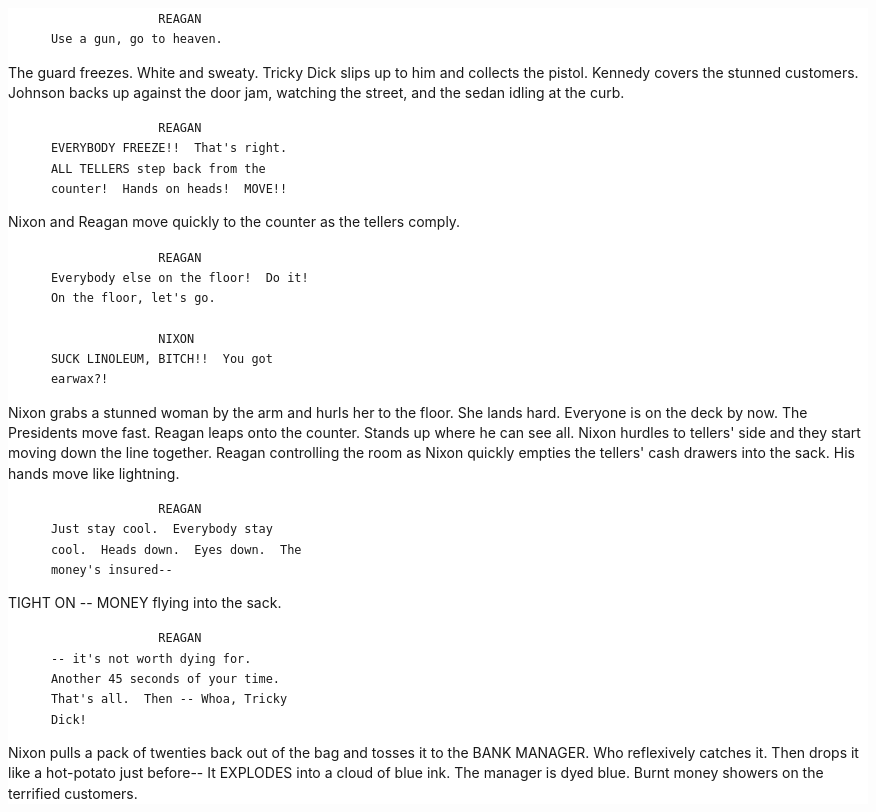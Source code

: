                          REAGAN
          Use a gun, go to heaven.

The guard freezes.  White and sweaty.
Tricky Dick slips up to him and collects the pistol.
Kennedy covers the stunned customers.
Johnson backs up against the door jam, watching the
street, and the sedan idling at the curb.

                         REAGAN
          EVERYBODY FREEZE!!  That's right.
          ALL TELLERS step back from the
          counter!  Hands on heads!  MOVE!!

Nixon and Reagan move quickly to the counter as the
tellers comply.

                         REAGAN
          Everybody else on the floor!  Do it!
          On the floor, let's go.

                         NIXON
          SUCK LINOLEUM, BITCH!!  You got
          earwax?!

Nixon grabs a stunned woman by the arm and hurls her to
the floor.
She lands hard.  Everyone is on the deck by now.
The Presidents move fast.
Reagan leaps onto the counter.  Stands up where he can see
all.
Nixon hurdles to tellers' side and they start moving down
the line together.  Reagan controlling the room as Nixon
quickly empties the tellers' cash drawers into the sack.
His hands move like lightning.

                         REAGAN
          Just stay cool.  Everybody stay
          cool.  Heads down.  Eyes down.  The
          money's insured--

TIGHT ON -- MONEY flying into the sack.

                         REAGAN
          -- it's not worth dying for.
          Another 45 seconds of your time.
          That's all.  Then -- Whoa, Tricky
          Dick!

Nixon pulls a pack of twenties back out of the bag and
tosses it to the BANK MANAGER.  Who reflexively catches
it.
Then drops it like a hot-potato just before--
It EXPLODES into a cloud of blue ink.  The manager is dyed
blue.
Burnt money showers on the terrified customers.
